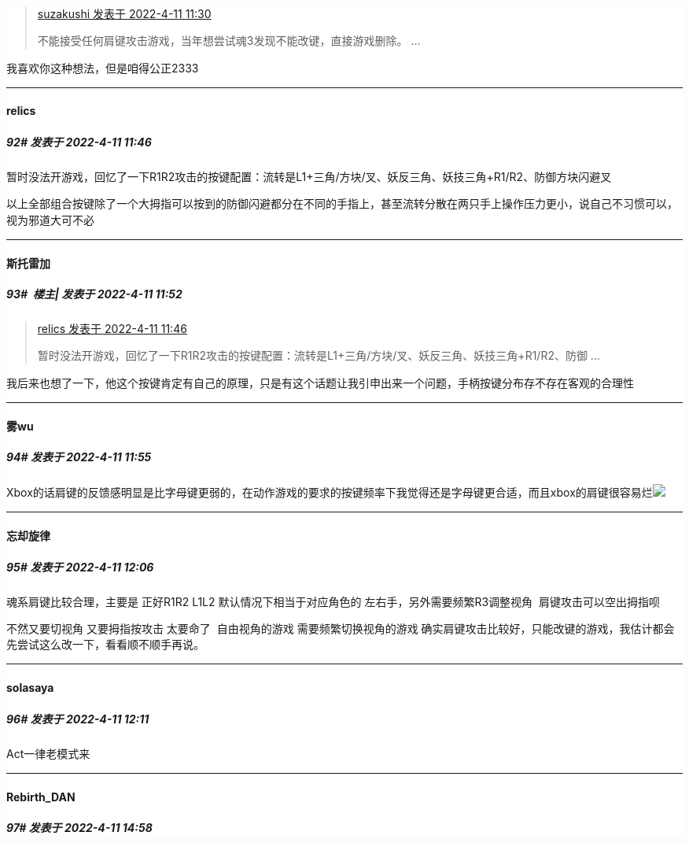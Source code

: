 <blockquote><a href="httphttps://bbs.saraba1st.com/2b/forum.php?mod=redirect&amp;goto=findpost&amp;pid=55402659&amp;ptid=2063910" target="_blank">suzakushi 发表于 2022-4-11 11:30</a>

不能接受任何肩键攻击游戏，当年想尝试魂3发现不能改键，直接游戏删除。 ...</blockquote>
我喜欢你这种想法，但是咱得公正2333

*****

####  relics  
##### 92#       发表于 2022-4-11 11:46

暂时没法开游戏，回忆了一下R1R2攻击的按键配置：流转是L1+三角/方块/叉、妖反三角、妖技三角+R1/R2、防御方块闪避叉

以上全部组合按键除了一个大拇指可以按到的防御闪避都分在不同的手指上，甚至流转分散在两只手上操作压力更小，说自己不习惯可以，视为邪道大可不必

*****

####  斯托雷加  
##### 93#         楼主| 发表于 2022-4-11 11:52

<blockquote><a href="httphttps://bbs.saraba1st.com/2b/forum.php?mod=redirect&amp;goto=findpost&amp;pid=55402979&amp;ptid=2063910" target="_blank">relics 发表于 2022-4-11 11:46</a>

暂时没法开游戏，回忆了一下R1R2攻击的按键配置：流转是L1+三角/方块/叉、妖反三角、妖技三角+R1/R2、防御 ...</blockquote>
我后来也想了一下，他这个按键肯定有自己的原理，只是有这个话题让我引申出来一个问题，手柄按键分布存不存在客观的合理性



*****

####  雾wu  
##### 94#       发表于 2022-4-11 11:55

Xbox的话肩键的反馈感明显是比字母键更弱的，在动作游戏的要求的按键频率下我觉得还是字母键更合适，而且xbox的肩键很容易烂<img src="https://static.saraba1st.com/image/smiley/face2017/067.png" referrerpolicy="no-referrer">



*****

####  忘却旋律  
##### 95#       发表于 2022-4-11 12:06

魂系肩键比较合理，主要是 正好R1R2 L1L2 默认情况下相当于对应角色的 左右手，另外需要频繁R3调整视角  肩键攻击可以空出拇指呗 

不然又要切视角 又要拇指按攻击 太要命了  自由视角的游戏 需要频繁切换视角的游戏 确实肩键攻击比较好，只能改键的游戏，我估计都会先尝试这么改一下，看看顺不顺手再说。

*****

####  solasaya  
##### 96#       发表于 2022-4-11 12:11

Act一律老模式来



*****

####  Rebirth_DAN  
##### 97#       发表于 2022-4-11 14:58
